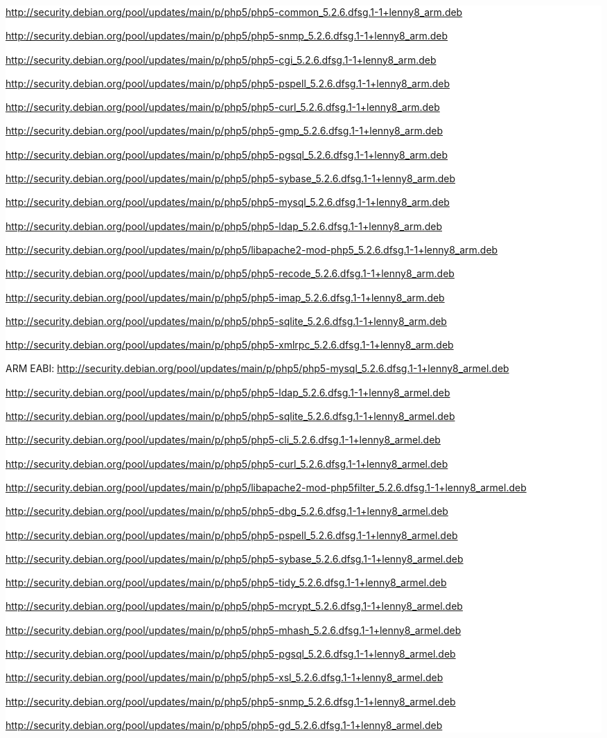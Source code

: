 <http://security.debian.org/pool/updates/main/p/php5/php5-common_5.2.6.dfsg.1-1+lenny8_arm.deb>  

<http://security.debian.org/pool/updates/main/p/php5/php5-snmp_5.2.6.dfsg.1-1+lenny8_arm.deb>  

<http://security.debian.org/pool/updates/main/p/php5/php5-cgi_5.2.6.dfsg.1-1+lenny8_arm.deb>  

<http://security.debian.org/pool/updates/main/p/php5/php5-pspell_5.2.6.dfsg.1-1+lenny8_arm.deb>  

<http://security.debian.org/pool/updates/main/p/php5/php5-curl_5.2.6.dfsg.1-1+lenny8_arm.deb>  

<http://security.debian.org/pool/updates/main/p/php5/php5-gmp_5.2.6.dfsg.1-1+lenny8_arm.deb>  

<http://security.debian.org/pool/updates/main/p/php5/php5-pgsql_5.2.6.dfsg.1-1+lenny8_arm.deb>  

<http://security.debian.org/pool/updates/main/p/php5/php5-sybase_5.2.6.dfsg.1-1+lenny8_arm.deb>  

<http://security.debian.org/pool/updates/main/p/php5/php5-mysql_5.2.6.dfsg.1-1+lenny8_arm.deb>  

<http://security.debian.org/pool/updates/main/p/php5/php5-ldap_5.2.6.dfsg.1-1+lenny8_arm.deb>  

<http://security.debian.org/pool/updates/main/p/php5/libapache2-mod-php5_5.2.6.dfsg.1-1+lenny8_arm.deb>  

<http://security.debian.org/pool/updates/main/p/php5/php5-recode_5.2.6.dfsg.1-1+lenny8_arm.deb>  

<http://security.debian.org/pool/updates/main/p/php5/php5-imap_5.2.6.dfsg.1-1+lenny8_arm.deb>  

<http://security.debian.org/pool/updates/main/p/php5/php5-sqlite_5.2.6.dfsg.1-1+lenny8_arm.deb>  

<http://security.debian.org/pool/updates/main/p/php5/php5-xmlrpc_5.2.6.dfsg.1-1+lenny8_arm.deb>  

ARM EABI:
 <http://security.debian.org/pool/updates/main/p/php5/php5-mysql_5.2.6.dfsg.1-1+lenny8_armel.deb>  

<http://security.debian.org/pool/updates/main/p/php5/php5-ldap_5.2.6.dfsg.1-1+lenny8_armel.deb>  

<http://security.debian.org/pool/updates/main/p/php5/php5-sqlite_5.2.6.dfsg.1-1+lenny8_armel.deb>  

<http://security.debian.org/pool/updates/main/p/php5/php5-cli_5.2.6.dfsg.1-1+lenny8_armel.deb>  

<http://security.debian.org/pool/updates/main/p/php5/php5-curl_5.2.6.dfsg.1-1+lenny8_armel.deb>  

<http://security.debian.org/pool/updates/main/p/php5/libapache2-mod-php5filter_5.2.6.dfsg.1-1+lenny8_armel.deb>  

<http://security.debian.org/pool/updates/main/p/php5/php5-dbg_5.2.6.dfsg.1-1+lenny8_armel.deb>  

<http://security.debian.org/pool/updates/main/p/php5/php5-pspell_5.2.6.dfsg.1-1+lenny8_armel.deb>  

<http://security.debian.org/pool/updates/main/p/php5/php5-sybase_5.2.6.dfsg.1-1+lenny8_armel.deb>  

<http://security.debian.org/pool/updates/main/p/php5/php5-tidy_5.2.6.dfsg.1-1+lenny8_armel.deb>  

<http://security.debian.org/pool/updates/main/p/php5/php5-mcrypt_5.2.6.dfsg.1-1+lenny8_armel.deb>  

<http://security.debian.org/pool/updates/main/p/php5/php5-mhash_5.2.6.dfsg.1-1+lenny8_armel.deb>  

<http://security.debian.org/pool/updates/main/p/php5/php5-pgsql_5.2.6.dfsg.1-1+lenny8_armel.deb>  

<http://security.debian.org/pool/updates/main/p/php5/php5-xsl_5.2.6.dfsg.1-1+lenny8_armel.deb>  

<http://security.debian.org/pool/updates/main/p/php5/php5-snmp_5.2.6.dfsg.1-1+lenny8_armel.deb>  

<http://security.debian.org/pool/updates/main/p/php5/php5-gd_5.2.6.dfsg.1-1+lenny8_armel.deb>  
